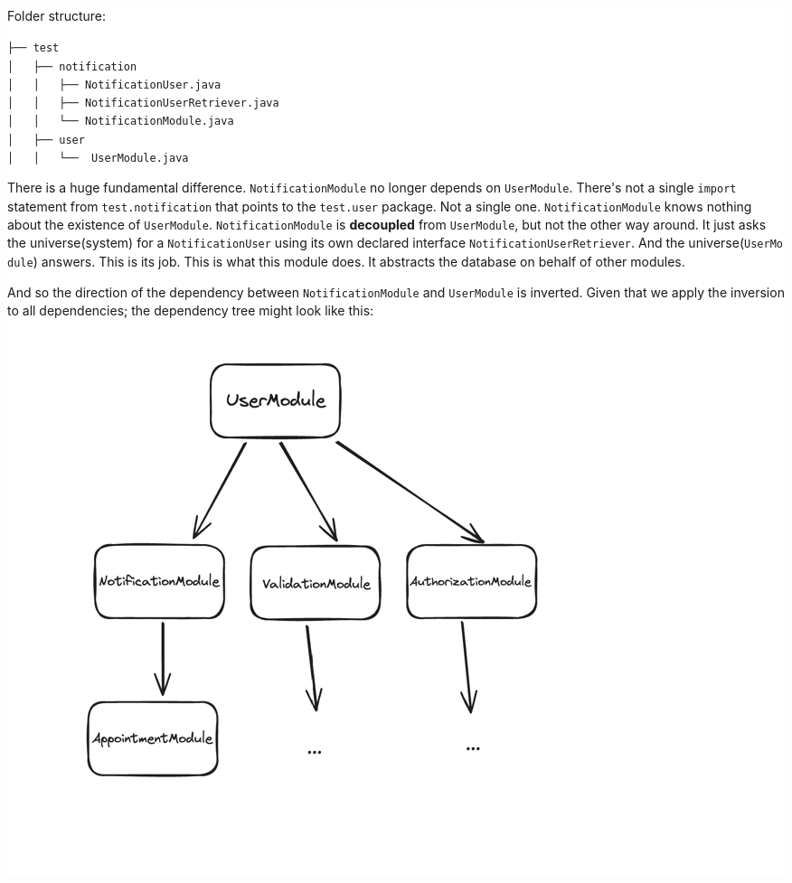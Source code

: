Folder structure:

```bash
├── test
│   ├── notification
│   │   ├── NotificationUser.java
│   │   ├── NotificationUserRetriever.java
│   │   └── NotificationModule.java
│   ├── user
│   │   └──  UserModule.java

```

There is a huge fundamental difference.
`NotificationModule` no longer depends on `UserModule`.
There's not a single `import` statement from `test.notification` that points to the `test.user` package.
Not a single one.
`NotificationModule` knows nothing about the existence of `UserModule`.
`NotificationModule` is **decoupled** from `UserModule`, but not the other way around.
It just asks the universe(system) for a `NotificationUser` using its own declared interface `NotificationUserRetriever`.
And the universe(`UserModule`) answers.
This is its job.
This is what this module does.
It abstracts the database on behalf of other modules.

And so the direction of the dependency between `NotificationModule` and `UserModule` is inverted.
Given that we apply the inversion to all dependencies;
the dependency tree might look like this:
![after inversion](assets/04042024-di/post_inversion.png)
